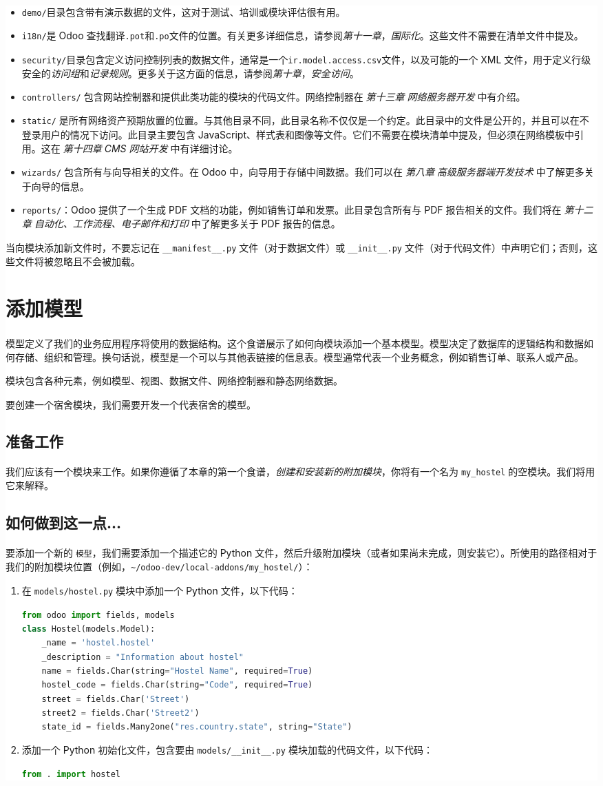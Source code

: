 +   `demo/`目录包含带有演示数据的文件，这对于测试、培训或模块评估很有用。

+   `i18n/`是 Odoo 查找翻译`.pot`和`.po`文件的位置。有关更多详细信息，请参阅*第十一章*，*国际化*。这些文件不需要在清单文件中提及。

+   `security/`目录包含定义访问控制列表的数据文件，通常是一个`ir.model.access.csv`文件，以及可能的一个 XML 文件，用于定义行级安全的*访问组*和*记录规则*。更多关于这方面的信息，请参阅*第十章*，*安全访问*。

+   `controllers/` 包含网站控制器和提供此类功能的模块的代码文件。网络控制器在 *第十三章* *网络服务器开发* 中有介绍。

+   `static/` 是所有网络资产预期放置的位置。与其他目录不同，此目录名称不仅仅是一个约定。此目录中的文件是公开的，并且可以在不登录用户的情况下访问。此目录主要包含 JavaScript、样式表和图像等文件。它们不需要在模块清单中提及，但必须在网络模板中引用。这在 *第十四章* *CMS 网站开发* 中有详细讨论。

+   `wizards/` 包含所有与向导相关的文件。在 Odoo 中，向导用于存储中间数据。我们可以在 *第八章* *高级服务器端开发技术* 中了解更多关于向导的信息。

+   `reports/`：Odoo 提供了一个生成 PDF 文档的功能，例如销售订单和发票。此目录包含所有与 PDF 报告相关的文件。我们将在 *第十二章* *自动化、工作流程、电子邮件和打印* 中了解更多关于 PDF 报告的信息。

当向模块添加新文件时，不要忘记在 `__manifest__.py` 文件（对于数据文件）或 `__init__.py` 文件（对于代码文件）中声明它们；否则，这些文件将被忽略且不会被加载。

# 添加模型

模型定义了我们的业务应用程序将使用的数据结构。这个食谱展示了如何向模块添加一个基本模型。模型决定了数据库的逻辑结构和数据如何存储、组织和管理。换句话说，模型是一个可以与其他表链接的信息表。模型通常代表一个业务概念，例如销售订单、联系人或产品。

模块包含各种元素，例如模型、视图、数据文件、网络控制器和静态网络数据。

要创建一个宿舍模块，我们需要开发一个代表宿舍的模型。

## 准备工作

我们应该有一个模块来工作。如果你遵循了本章的第一个食谱，*创建和安装新的附加模块*，你将有一个名为 `my_hostel` 的空模块。我们将用它来解释。

## 如何做到这一点...

要添加一个新的 `模型`，我们需要添加一个描述它的 Python 文件，然后升级附加模块（或者如果尚未完成，则安装它）。所使用的路径相对于我们的附加模块位置（例如，`~/odoo-dev/local-addons/my_hostel/`）：

1.  在 `models/hostel.py` 模块中添加一个 Python 文件，以下代码：

    ```py
    from odoo import fields, models
    class Hostel(models.Model):
        _name = 'hostel.hostel'
        _description = "Information about hostel"
        name = fields.Char(string="Hostel Name", required=True)
        hostel_code = fields.Char(string="Code", required=True)
        street = fields.Char('Street')
        street2 = fields.Char('Street2')
        state_id = fields.Many2one("res.country.state", string="State")
    ```

1.  添加一个 Python 初始化文件，包含要由 `models/__init__.py` 模块加载的代码文件，以下代码：

    ```py
    from . import hostel
    ```
